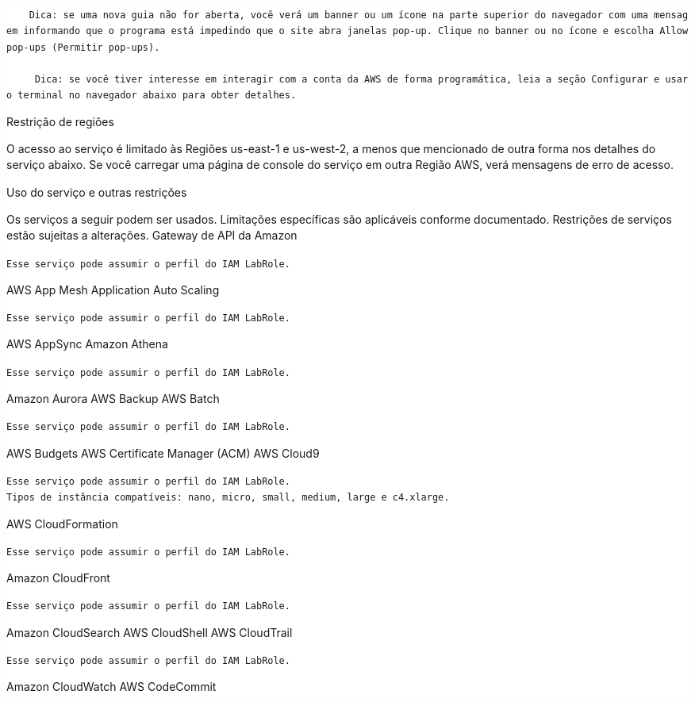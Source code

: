         Dica: se uma nova guia não for aberta, você verá um banner ou um ícone na parte superior do navegador com uma mensagem informando que o programa está impedindo que o site abra janelas pop-up. Clique no banner ou no ícone e escolha Allow pop-ups (Permitir pop-ups).

         Dica: se você tiver interesse em interagir com a conta da AWS de forma programática, leia a seção Configurar e usar o terminal no navegador abaixo para obter detalhes.

Restrição de regiões

O acesso ao serviço é limitado às Regiões us-east-1 e us-west-2, a menos que mencionado de outra forma nos detalhes do serviço abaixo. Se você carregar uma página de console do serviço em outra Região AWS, verá mensagens de erro de acesso.

 
Uso do serviço e outras restrições

Os serviços a seguir podem ser usados. Limitações específicas são aplicáveis conforme documentado.  Restrições de serviços estão sujeitas a alterações.
Gateway de API da Amazon

    Esse serviço pode assumir o perfil do IAM LabRole.

AWS App Mesh
Application Auto Scaling

    Esse serviço pode assumir o perfil do IAM LabRole.

AWS AppSync
Amazon Athena

    Esse serviço pode assumir o perfil do IAM LabRole.

Amazon Aurora
AWS Backup
AWS Batch

    Esse serviço pode assumir o perfil do IAM LabRole.

AWS Budgets
AWS Certificate Manager (ACM)
AWS Cloud9

    Esse serviço pode assumir o perfil do IAM LabRole.
    Tipos de instância compatíveis: nano, micro, small, medium, large e c4.xlarge.

AWS CloudFormation

    Esse serviço pode assumir o perfil do IAM LabRole.

Amazon CloudFront

    Esse serviço pode assumir o perfil do IAM LabRole.

Amazon CloudSearch
AWS CloudShell
AWS CloudTrail

    Esse serviço pode assumir o perfil do IAM LabRole.

Amazon CloudWatch
AWS CodeCommit
